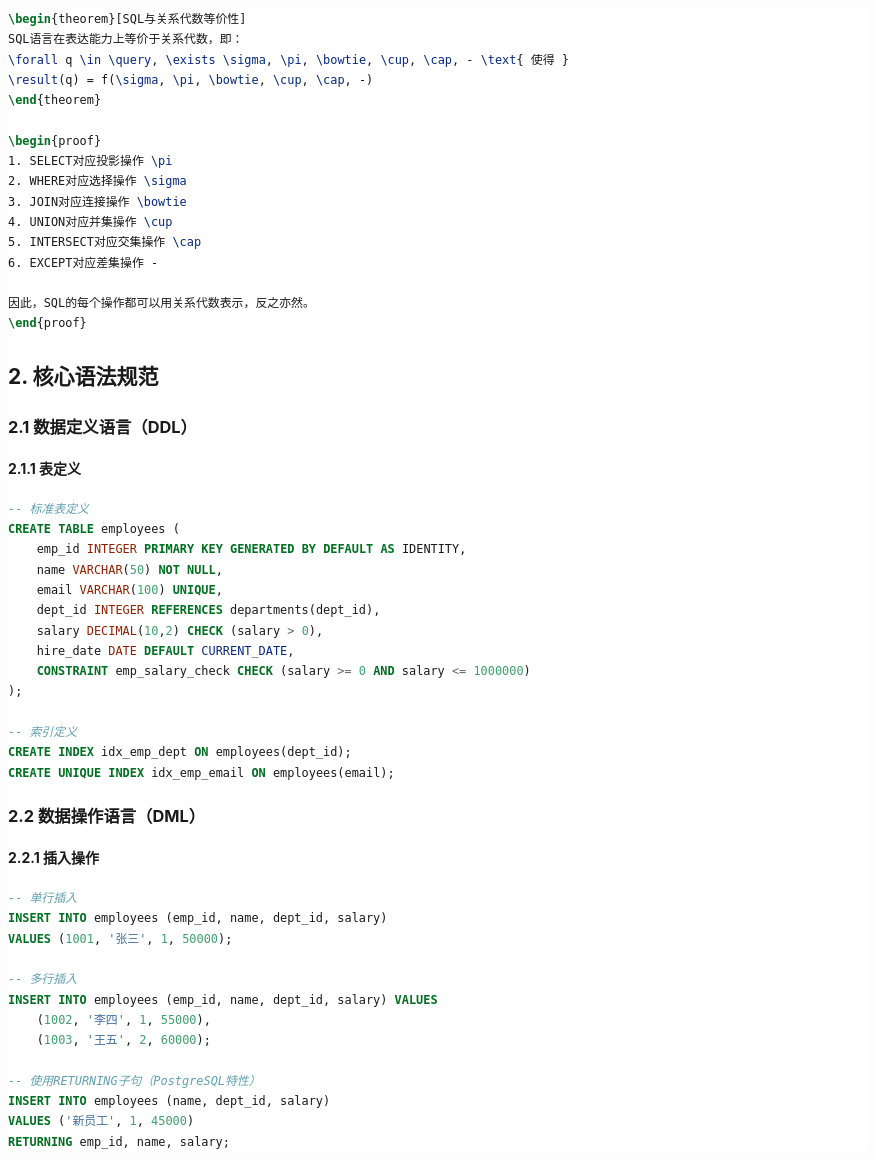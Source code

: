 ```latex
\begin{theorem}[SQL与关系代数等价性]
SQL语言在表达能力上等价于关系代数，即：
\forall q \in \query, \exists \sigma, \pi, \bowtie, \cup, \cap, - \text{ 使得 }
\result(q) = f(\sigma, \pi, \bowtie, \cup, \cap, -)
\end{theorem}

\begin{proof}
1. SELECT对应投影操作 \pi
2. WHERE对应选择操作 \sigma  
3. JOIN对应连接操作 \bowtie
4. UNION对应并集操作 \cup
5. INTERSECT对应交集操作 \cap
6. EXCEPT对应差集操作 -

因此，SQL的每个操作都可以用关系代数表示，反之亦然。
\end{proof}
```

## 2. 核心语法规范

### 2.1 数据定义语言（DDL）

#### 2.1.1 表定义

```sql
-- 标准表定义
CREATE TABLE employees (
    emp_id INTEGER PRIMARY KEY GENERATED BY DEFAULT AS IDENTITY,
    name VARCHAR(50) NOT NULL,
    email VARCHAR(100) UNIQUE,
    dept_id INTEGER REFERENCES departments(dept_id),
    salary DECIMAL(10,2) CHECK (salary > 0),
    hire_date DATE DEFAULT CURRENT_DATE,
    CONSTRAINT emp_salary_check CHECK (salary >= 0 AND salary <= 1000000)
);

-- 索引定义
CREATE INDEX idx_emp_dept ON employees(dept_id);
CREATE UNIQUE INDEX idx_emp_email ON employees(email);
```

### 2.2 数据操作语言（DML）

#### 2.2.1 插入操作

```sql
-- 单行插入
INSERT INTO employees (emp_id, name, dept_id, salary) 
VALUES (1001, '张三', 1, 50000);

-- 多行插入
INSERT INTO employees (emp_id, name, dept_id, salary) VALUES
    (1002, '李四', 1, 55000),
    (1003, '王五', 2, 60000);

-- 使用RETURNING子句（PostgreSQL特性）
INSERT INTO employees (name, dept_id, salary)
VALUES ('新员工', 1, 45000)
RETURNING emp_id, name, salary;
```
